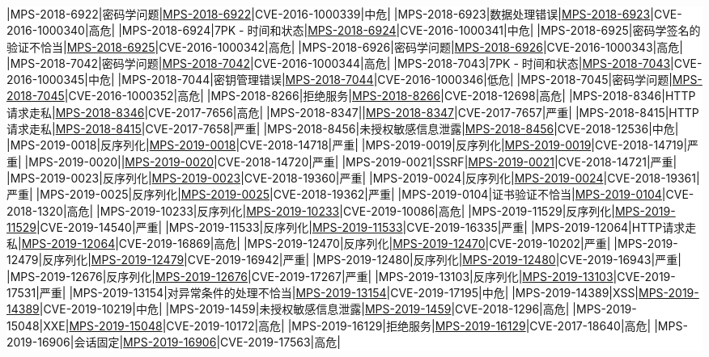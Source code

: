 |MPS-2018-6922|密码学问题|[MPS-2018-6922](https://www.oscs1024.com/hd/MPS-2018-6922)|CVE-2016-1000339|中危|
|MPS-2018-6923|数据处理错误|[MPS-2018-6923](https://www.oscs1024.com/hd/MPS-2018-6923)|CVE-2016-1000340|高危|
|MPS-2018-6924|7PK - 时间和状态|[MPS-2018-6924](https://www.oscs1024.com/hd/MPS-2018-6924)|CVE-2016-1000341|中危|
|MPS-2018-6925|密码学签名的验证不恰当|[MPS-2018-6925](https://www.oscs1024.com/hd/MPS-2018-6925)|CVE-2016-1000342|高危|
|MPS-2018-6926|密码学问题|[MPS-2018-6926](https://www.oscs1024.com/hd/MPS-2018-6926)|CVE-2016-1000343|高危|
|MPS-2018-7042|密码学问题|[MPS-2018-7042](https://www.oscs1024.com/hd/MPS-2018-7042)|CVE-2016-1000344|高危|
|MPS-2018-7043|7PK - 时间和状态|[MPS-2018-7043](https://www.oscs1024.com/hd/MPS-2018-7043)|CVE-2016-1000345|中危|
|MPS-2018-7044|密钥管理错误|[MPS-2018-7044](https://www.oscs1024.com/hd/MPS-2018-7044)|CVE-2016-1000346|低危|
|MPS-2018-7045|密码学问题|[MPS-2018-7045](https://www.oscs1024.com/hd/MPS-2018-7045)|CVE-2016-1000352|高危|
|MPS-2018-8266|拒绝服务|[MPS-2018-8266](https://www.oscs1024.com/hd/MPS-2018-8266)|CVE-2018-12698|高危|
|MPS-2018-8346|HTTP请求走私|[MPS-2018-8346](https://www.oscs1024.com/hd/MPS-2018-8346)|CVE-2017-7656|高危|
|MPS-2018-8347||[MPS-2018-8347](https://www.oscs1024.com/hd/MPS-2018-8347)|CVE-2017-7657|严重|
|MPS-2018-8415|HTTP请求走私|[MPS-2018-8415](https://www.oscs1024.com/hd/MPS-2018-8415)|CVE-2017-7658|严重|
|MPS-2018-8456|未授权敏感信息泄露|[MPS-2018-8456](https://www.oscs1024.com/hd/MPS-2018-8456)|CVE-2018-12536|中危|
|MPS-2019-0018|反序列化|[MPS-2019-0018](https://www.oscs1024.com/hd/MPS-2019-0018)|CVE-2018-14718|严重|
|MPS-2019-0019|反序列化|[MPS-2019-0019](https://www.oscs1024.com/hd/MPS-2019-0019)|CVE-2018-14719|严重|
|MPS-2019-0020||[MPS-2019-0020](https://www.oscs1024.com/hd/MPS-2019-0020)|CVE-2018-14720|严重|
|MPS-2019-0021|SSRF|[MPS-2019-0021](https://www.oscs1024.com/hd/MPS-2019-0021)|CVE-2018-14721|严重|
|MPS-2019-0023|反序列化|[MPS-2019-0023](https://www.oscs1024.com/hd/MPS-2019-0023)|CVE-2018-19360|严重|
|MPS-2019-0024|反序列化|[MPS-2019-0024](https://www.oscs1024.com/hd/MPS-2019-0024)|CVE-2018-19361|严重|
|MPS-2019-0025|反序列化|[MPS-2019-0025](https://www.oscs1024.com/hd/MPS-2019-0025)|CVE-2018-19362|严重|
|MPS-2019-0104|证书验证不恰当|[MPS-2019-0104](https://www.oscs1024.com/hd/MPS-2019-0104)|CVE-2018-1320|高危|
|MPS-2019-10233|反序列化|[MPS-2019-10233](https://www.oscs1024.com/hd/MPS-2019-10233)|CVE-2019-10086|高危|
|MPS-2019-11529|反序列化|[MPS-2019-11529](https://www.oscs1024.com/hd/MPS-2019-11529)|CVE-2019-14540|严重|
|MPS-2019-11533|反序列化|[MPS-2019-11533](https://www.oscs1024.com/hd/MPS-2019-11533)|CVE-2019-16335|严重|
|MPS-2019-12064|HTTP请求走私|[MPS-2019-12064](https://www.oscs1024.com/hd/MPS-2019-12064)|CVE-2019-16869|高危|
|MPS-2019-12470|反序列化|[MPS-2019-12470](https://www.oscs1024.com/hd/MPS-2019-12470)|CVE-2019-10202|严重|
|MPS-2019-12479|反序列化|[MPS-2019-12479](https://www.oscs1024.com/hd/MPS-2019-12479)|CVE-2019-16942|严重|
|MPS-2019-12480|反序列化|[MPS-2019-12480](https://www.oscs1024.com/hd/MPS-2019-12480)|CVE-2019-16943|严重|
|MPS-2019-12676|反序列化|[MPS-2019-12676](https://www.oscs1024.com/hd/MPS-2019-12676)|CVE-2019-17267|严重|
|MPS-2019-13103|反序列化|[MPS-2019-13103](https://www.oscs1024.com/hd/MPS-2019-13103)|CVE-2019-17531|严重|
|MPS-2019-13154|对异常条件的处理不恰当|[MPS-2019-13154](https://www.oscs1024.com/hd/MPS-2019-13154)|CVE-2019-17195|中危|
|MPS-2019-14389|XSS|[MPS-2019-14389](https://www.oscs1024.com/hd/MPS-2019-14389)|CVE-2019-10219|中危|
|MPS-2019-1459|未授权敏感信息泄露|[MPS-2019-1459](https://www.oscs1024.com/hd/MPS-2019-1459)|CVE-2018-1296|高危|
|MPS-2019-15048|XXE|[MPS-2019-15048](https://www.oscs1024.com/hd/MPS-2019-15048)|CVE-2019-10172|高危|
|MPS-2019-16129|拒绝服务|[MPS-2019-16129](https://www.oscs1024.com/hd/MPS-2019-16129)|CVE-2017-18640|高危|
|MPS-2019-16906|会话固定|[MPS-2019-16906](https://www.oscs1024.com/hd/MPS-2019-16906)|CVE-2019-17563|高危|